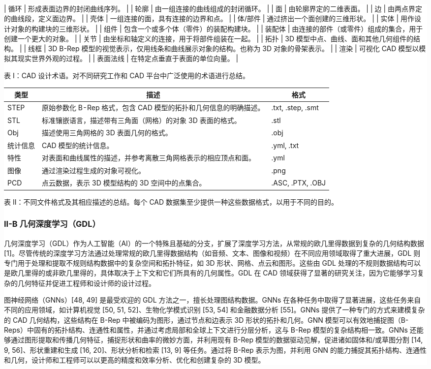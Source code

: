 | 循环 | 形成表面边界的封闭曲线序列。 |
| 轮廓 | 由一组连接的曲线组成的封闭循环。 |
| 面 | 由轮廓界定的二维表面。 |
| 边 | 由两点界定的曲线段，定义面边界。 |
| 壳体 | 一组连接的面，具有连接的边界和点。 |
| 体/部件 | 通过挤出一个面创建的三维形状。 |
| 实体 | 用作设计对象的构建块的三维形状。 |
| 组件 | 包含一个或多个体（零件）的装配构建块。 |
| 装配体 | 由连接的部件（或零件）组成的集合，用于创建一个更大的对象。 |
| 关节 | 由坐标和轴定义的连接，用于将部件组装在一起。 |
| 拓扑 | 3D 模型中点、曲线、面和其他几何组件的结构。 |
| 线框 | 3D B-Rep 模型的视觉表示，仅用线条和曲线展示对象的结构。也称为 3D 对象的骨架表示。 |
| 渲染 | 可视化 CAD 模型以模拟其现实世界外观的过程。 |
| 表面法线 | 在特定点垂直于表面的单位向量。 |

表 I：CAD 设计术语。对不同研究工作和 CAD 平台中广泛使用的术语进行总结。

| 类型 | 描述 | 格式 |
| --- | --- | --- |
| STEP | 原始参数化 B-Rep 格式，包含 CAD 模型的拓扑和几何信息的明确描述。 | .txt, .step, .smt |
| STL | 标准镶嵌语言，描述带有三角面（网格）的对象 3D 表面的格式。 | .stl |
| Obj | 描述使用三角网格的 3D 表面几何的格式。 | .obj |
| 统计信息 | CAD 模型的统计信息。 | .yml, .txt |
| 特性 | 对表面和曲线属性的描述，并参考离散三角网格表示的相应顶点和面。 | .yml |
| 图像 | 通过渲染过程生成的对象可视化。 | .png |
| PCD | 点云数据，表示 3D 模型结构的 3D 空间中的点集合。 | .ASC, .PTX, .OBJ |

表 II：不同文件格式及其相应描述的总结。每个 CAD 数据集至少提供一种这些数据格式，以用于不同的目的。

### II-B 几何深度学习（GDL）

几何深度学习（GDL）作为人工智能（AI）的一个特殊且基础的分支，扩展了深度学习方法，从常规的欧几里得数据到复杂的几何结构数据[1]。尽管传统的深度学习方法通过处理常规的欧几里得数据结构（如音频、文本、图像和视频）在不同应用领域取得了重大进展，GDL 则专门用于处理和提取不规则结构数据中的复杂空间和拓扑特征，如 3D 形状、网格、点云和图形。这些由 GDL 处理的不规则数据结构可以是欧几里得的或非欧几里得的，具体取决于上下文和它们所具有的几何属性。GDL 在 CAD 领域获得了显著的研究关注，因为它能够学习复杂的几何特征并促进工程师和设计师的设计过程。

图神经网络（GNNs）[48, 49] 是最受欢迎的 GDL 方法之一，擅长处理图结构数据。GNNs 在各种任务中取得了显著进展，这些任务来自不同的应用领域，如计算机视觉 [50, 51, 52]、生物化学模式识别 [53, 54] 和金融数据分析 [55]。GNNs 提供了一种专门的方式来建模复杂的 CAD 几何结构，这些结构在 B-Rep 中被编码为图形，通过节点和边表示 3D 形状的拓扑和几何。GNN 模型可以有效地捕捉图（B-Reps）中固有的拓扑结构、连通性和属性，并通过考虑局部和全球上下文进行分层分析，这与 B-Rep 模型的复杂结构相一致。GNNs 还能够通过图形提取和传播几何特征，捕捉形状和曲率的微妙方面，并利用现有 B-Rep 模型的数据驱动见解，促进诸如固体和/或草图分割 [14, 9, 56]、形状重建和生成 [16, 20]、形状分析和检索 [13, 9] 等任务。通过将 B-Rep 表示为图，并利用 GNN 的能力捕捉其拓扑结构、连通性和几何，设计师和工程师可以以更高的精度和效率分析、优化和创建复杂的 3D 模型。
